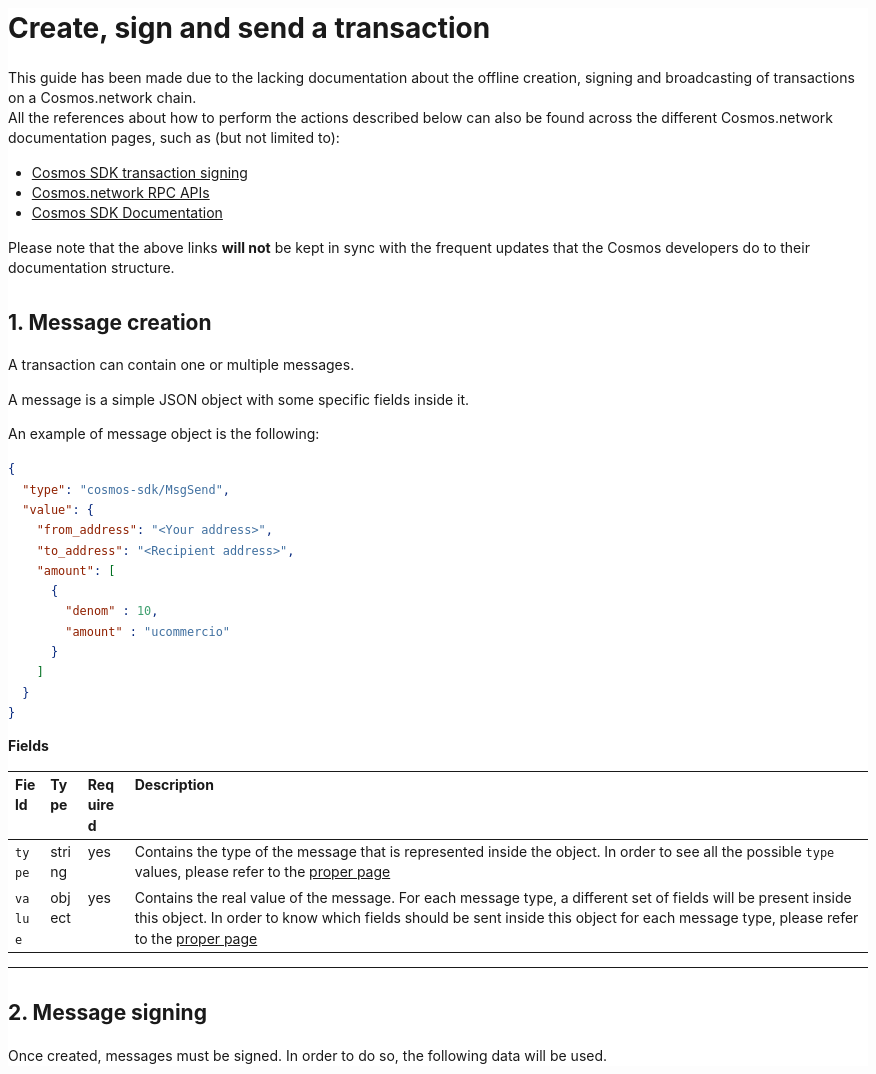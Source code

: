 # Create, sign and send a transaction

This guide has been made due to the lacking documentation about the offline creation, signing and broadcasting of 
transactions on a Cosmos.network chain.  
All the references about how to perform the actions described below can also be found across the different 
Cosmos.network documentation pages, such as (but not limited to): 

- [Cosmos SDK transaction signing](https://cosmos-staging.interblock.io/docs/clients/service-providers.html#cosmos-sdk-transaction-signing)
- [Cosmos.network RPC APIs](https://cosmos.network/rpc/#/)
- [Cosmos SDK Documentation](https://cosmos.network/docs/)

Please note that the above links **will not** be kept in sync with the frequent updates that the Cosmos developers 
do to their documentation structure.

## 1. Message creation
A transaction can contain one or multiple messages. 

A message is a simple JSON object with some specific fields inside it. 

An example of message object is the following:

```json
{
  "type": "cosmos-sdk/MsgSend",
  "value": {
    "from_address": "<Your address>",
    "to_address": "<Recipient address>",
    "amount": [
      {
        "denom" : 10,
        "amount" : "ucommercio"
      }
    ]
  }
}
```

**Fields**

| Field | Type | Required | Description |
| :---- | :--- | :------- | :---------- |
| `type` | string | yes | Contains the type of the message that is represented inside the object. In order to see all the possible `type` values, please refer to the [proper page](message-types.md) |
| `value` | object | yes | Contains the real value of the message. For each message type, a different set of fields will be present inside this object. In order to know which fields should be sent inside this object for each message type, please refer to the [proper page](message-types.md) |

---

## 2. Message signing
Once created, messages must be signed. In order to do so, the following data will be used.
